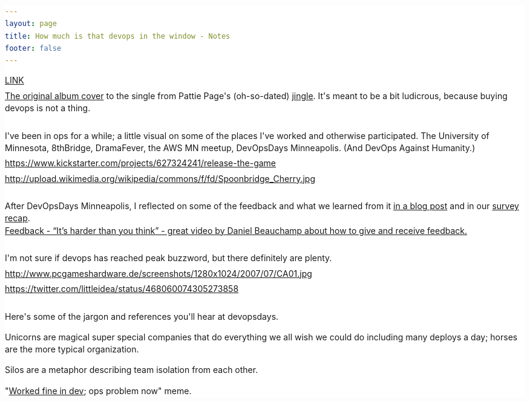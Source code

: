 ```yaml
---
layout: page
title: How much is that devops in the window - Notes
footer: false
---
```


<div style="margin-bottom:5px"><a href="LINK">LINK</a></div>

<iframe src="//www.slideshare.net/slideshow/embed_code/39979648?startSlide=1" width="427" height="356" frameborder="0" marginwidth="0" marginheight="0" scrolling="no" style="border:1px solid #CCC; border-width:1px; margin-bottom:5px; max-width: 100%;" allowfullscreen> </iframe> 
<div style="margin-bottom:5px"><a href="http://www.museumofplay.org/online-collections/images/Z001/Z00155/Z0015519.jpg">The original album cover</a> to the single from Pattie Page's (oh-so-dated) <a href="https://www.youtube.com/watch?v=2AkLE4X-bbU">jingle</a>. It's meant to be a bit ludicrous, because buying devops is not a thing.</div>
<br>

<iframe src="//www.slideshare.net/slideshow/embed_code/39979648?startSlide=2" width="427" height="356" frameborder="0" marginwidth="0" marginheight="0" scrolling="no" style="border:1px solid #CCC; border-width:1px; margin-bottom:5px; max-width: 100%;" allowfullscreen> </iframe> 
<div style="margin-bottom:5px">I've been in ops for a while; a little visual on some of the places I've worked and otherwise participated. The University of Minnesota, 8thBridge, DramaFever, the AWS MN meetup, DevOpsDays Minneapolis. (And DevOps Against Humanity.)</div>
<div style="margin-bottom:5px"><a href="https://www.kickstarter.com/projects/627324241/release-the-game">https://www.kickstarter.com/projects/627324241/release-the-game</a></div>
<div style="margin-bottom:5px"><a href="http://upload.wikimedia.org/wikipedia/commons/f/fd/Spoonbridge_Cherry.jpg">http://upload.wikimedia.org/wikipedia/commons/f/fd/Spoonbridge_Cherry.jpg</a></div>
<br>

<iframe src="//www.slideshare.net/slideshow/embed_code/39979648?startSlide=3" width="427" height="356" frameborder="0" marginwidth="0" marginheight="0" scrolling="no" style="border:1px solid #CCC; border-width:1px; margin-bottom:5px; max-width: 100%;" allowfullscreen> </iframe> 
<div style="margin-bottom:5px">After DevOpsDays Minneapolis, I reflected on some of the feedback and what we learned from it <a href="http://bridgetkromhout.com/blog/2014/07/20/all-that-sparkles-is-not-magic/">in a blog post</a> and in our <a href="http://devopsdaysmsp.org">survey recap</a>.
<div style="margin-bottom:5px"><a href="http://vimeo.com/93947228">Feedback - “It’s harder than you think” - great video by Daniel Beauchamp about how to give and receive feedback.</a></div>
<br>

<iframe src="//www.slideshare.net/slideshow/embed_code/39979648?startSlide=4" width="427" height="356" frameborder="0" marginwidth="0" marginheight="0" scrolling="no" style="border:1px solid #CCC; border-width:1px; margin-bottom:5px; max-width: 100%;" allowfullscreen> </iframe> 
<div style="margin-bottom:5px">I'm not sure if devops has reached peak buzzword, but there definitely are plenty.</div>
<div style="margin-bottom:5px"><a href="http://www.pcgameshardware.de/screenshots/1280x1024/2007/07/CA01.jpg">http://www.pcgameshardware.de/screenshots/1280x1024/2007/07/CA01.jpg</a></div>
<div style="margin-bottom:5px"><a href="https://twitter.com/littleidea/status/468060074305273858">https://twitter.com/littleidea/status/468060074305273858</a></div>
<br>

<iframe src="//www.slideshare.net/slideshow/embed_code/39979648?startSlide=5" width="427" height="356" frameborder="0" marginwidth="0" marginheight="0" scrolling="no" style="border:1px solid #CCC; border-width:1px; margin-bottom:5px; max-width: 100%;" allowfullscreen> </iframe> 
<div style="margin-bottom:5px">Here's some of the jargon and references you'll hear at devopsdays. 
<p>
Unicorns are magical super special companies that do everything we all wish we could do including many deploys a day; horses are the more typical organization. 
<p>
Silos are a metaphor describing team isolation from each other. 
<p>
"<a href="http://www.quickmeme.com/img/f8/f807fc62794fa72409995d504dc6a48f36f2bd31b56f3661cc900f3b5a25f2c8.jpg">Worked fine in dev</a>; ops problem now" meme.
<p>